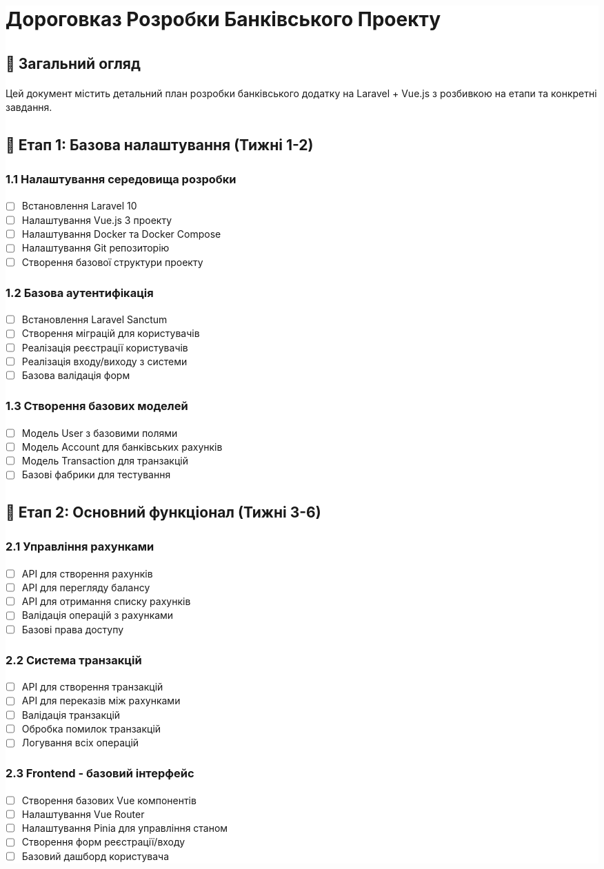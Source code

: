 # Дороговказ Розробки Банківського Проекту

## 🎯 Загальний огляд
Цей документ містить детальний план розробки банківського додатку на Laravel + Vue.js з розбивкою на етапи та конкретні завдання.

## 📅 Етап 1: Базова налаштування (Тижні 1-2)

### 1.1 Налаштування середовища розробки
- [ ] Встановлення Laravel 10
- [ ] Налаштування Vue.js 3 проекту
- [ ] Налаштування Docker та Docker Compose
- [ ] Налаштування Git репозиторію
- [ ] Створення базової структури проекту

### 1.2 Базова аутентифікація
- [ ] Встановлення Laravel Sanctum
- [ ] Створення міграцій для користувачів
- [ ] Реалізація реєстрації користувачів
- [ ] Реалізація входу/виходу з системи
- [ ] Базова валідація форм

### 1.3 Створення базових моделей
- [ ] Модель User з базовими полями
- [ ] Модель Account для банківських рахунків
- [ ] Модель Transaction для транзакцій
- [ ] Базові фабрики для тестування

## 📅 Етап 2: Основний функціонал (Тижні 3-6)

### 2.1 Управління рахунками
- [ ] API для створення рахунків
- [ ] API для перегляду балансу
- [ ] API для отримання списку рахунків
- [ ] Валідація операцій з рахунками
- [ ] Базові права доступу

### 2.2 Система транзакцій
- [ ] API для створення транзакцій
- [ ] API для переказів між рахунками
- [ ] Валідація транзакцій
- [ ] Обробка помилок транзакцій
- [ ] Логування всіх операцій

### 2.3 Frontend - базовий інтерфейс
- [ ] Створення базових Vue компонентів
- [ ] Налаштування Vue Router
- [ ] Налаштування Pinia для управління станом
- [ ] Створення форм реєстрації/входу
- [ ] Базовий дашборд користувача

